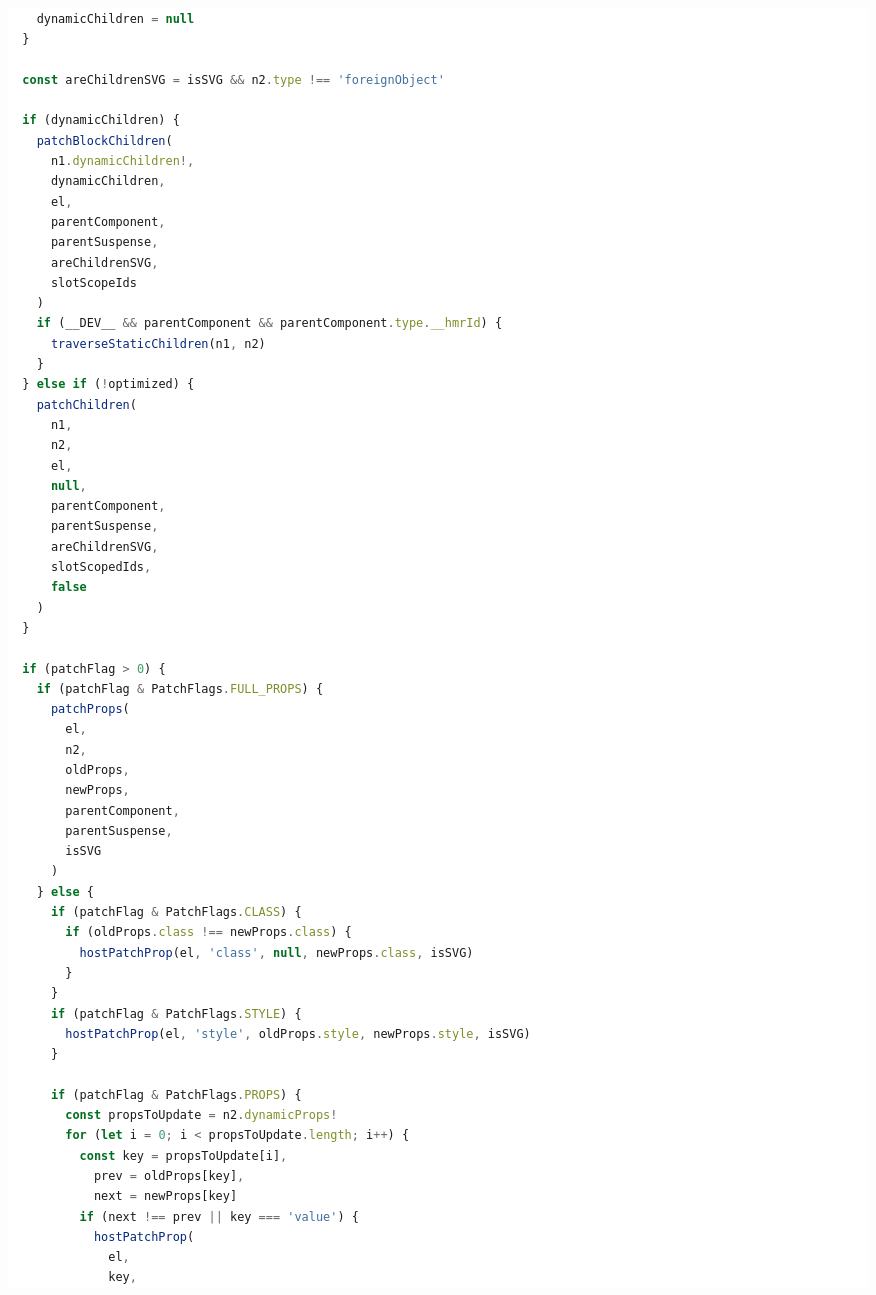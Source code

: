 ```typescript
    dynamicChildren = null
  }

  const areChildrenSVG = isSVG && n2.type !== 'foreignObject'

  if (dynamicChildren) {
    patchBlockChildren(
      n1.dynamicChildren!,
      dynamicChildren,
      el,
      parentComponent,
      parentSuspense,
      areChildrenSVG,
      slotScopeIds
    )
    if (__DEV__ && parentComponent && parentComponent.type.__hmrId) {
      traverseStaticChildren(n1, n2)
    }
  } else if (!optimized) {
    patchChildren(
      n1,
      n2,
      el,
      null,
      parentComponent,
      parentSuspense,
      areChildrenSVG,
      slotScopedIds,
      false
    )
  }

  if (patchFlag > 0) {
    if (patchFlag & PatchFlags.FULL_PROPS) {
      patchProps(
        el,
        n2,
        oldProps,
        newProps,
        parentComponent,
        parentSuspense,
        isSVG
      )
    } else {
      if (patchFlag & PatchFlags.CLASS) {
        if (oldProps.class !== newProps.class) {
          hostPatchProp(el, 'class', null, newProps.class, isSVG)
        }
      }
      if (patchFlag & PatchFlags.STYLE) {
        hostPatchProp(el, 'style', oldProps.style, newProps.style, isSVG)
      }

      if (patchFlag & PatchFlags.PROPS) {
        const propsToUpdate = n2.dynamicProps!
        for (let i = 0; i < propsToUpdate.length; i++) {
          const key = propsToUpdate[i],
            prev = oldProps[key],
            next = newProps[key]
          if (next !== prev || key === 'value') {
            hostPatchProp(
              el,
              key,
```
